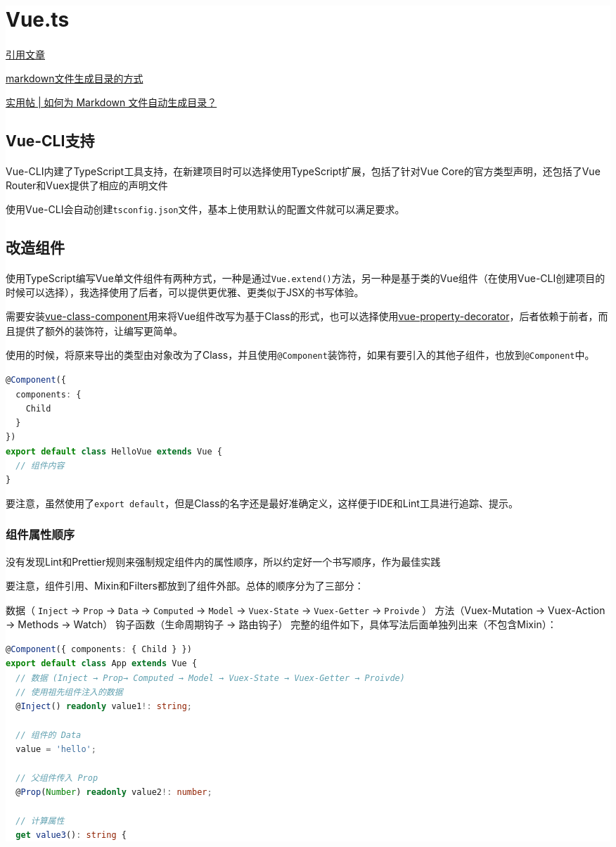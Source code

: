 # Vue.ts

[引用文章](https://blog.csdn.net/duola8789/article/details/103979022?utm_medium=distribute.pc_aggpage_search_result.none-task-blog-2~all~sobaiduend~default-1-103979022.nonecase&utm_term=ts%E5%A6%82%E4%BD%95%E5%AE%9A%E4%B9%89vue%E4%B8%AD%E7%9A%84data&spm=1000.2123.3001.4430)

[markdown文件生成目录的方式](https://www.jianshu.com/p/b0a18eb32d09)

[实用帖 | 如何为 Markdown 文件自动生成目录？](https://www.jianshu.com/p/4721ddd27027)

## Vue-CLI支持

Vue-CLI内建了TypeScript工具支持，在新建项目时可以选择使用TypeScript扩展，包括了针对Vue Core的官方类型声明，还包括了Vue Router和Vuex提供了相应的声明文件

使用Vue-CLI会自动创建`tsconfig.json`文件，基本上使用默认的配置文件就可以满足要求。

## 改造组件

使用TypeScript编写Vue单文件组件有两种方式，一种是通过`Vue.extend()`方法，另一种是基于类的Vue组件（在使用Vue-CLI创建项目的时候可以选择），我选择使用了后者，可以提供更优雅、更类似于JSX的书写体验。

需要安装[vue-class-component](https://github.com/vuejs/vue-class-component)用来将Vue组件改写为基于Class的形式，也可以选择使用[vue-property-decorator](https://github.com/kaorun343/vue-property-decorator)，后者依赖于前者，而且提供了额外的装饰符，让编写更简单。

使用的时候，将原来导出的类型由对象改为了Class，并且使用`@Component`装饰符，如果有要引入的其他子组件，也放到`@Component`中。

```ts
@Component({
  components: {
    Child
  }
})
export default class HelloVue extends Vue {
  // 组件内容
}
```

要注意，虽然使用了`export default`，但是Class的名字还是最好准确定义，这样便于IDE和Lint工具进行追踪、提示。

### 组件属性顺序

没有发现Lint和Prettier规则来强制规定组件内的属性顺序，所以约定好一个书写顺序，作为最佳实践

要注意，组件引用、Mixin和Filters都放到了组件外部。总体的顺序分为了三部分：

数据（ `Inject` → `Prop` → `Data` → `Computed` → `Model` → `Vuex-State` → `Vuex-Getter` → `Proivde` ）
方法（Vuex-Mutation → Vuex-Action → Methods → Watch）
钩子函数（生命周期钩子 → 路由钩子）
完整的组件如下，具体写法后面单独列出来（不包含Mixin）：

```ts
@Component({ components: { Child } })
export default class App extends Vue {
  // 数据 (Inject → Prop→ Computed → Model → Vuex-State → Vuex-Getter → Proivde)
  // 使用祖先组件注入的数据
  @Inject() readonly value1!: string;
  
  // 组件的 Data
  value = 'hello';
  
  // 父组件传入 Prop
  @Prop(Number) readonly value2!: number;
  
  // 计算属性
  get value3(): string {
```